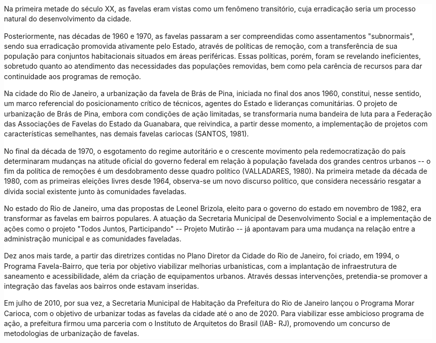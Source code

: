 Na primeira metade do século XX, as favelas eram vistas como um fenômeno
transitório, cuja erradicação seria um processo natural do
desenvolvimento da cidade.

Posteriormente, nas décadas de 1960 e 1970, as favelas passaram a ser
compreendidas como assentamentos "subnormais", sendo sua erradicação
promovida ativamente pelo Estado, através de políticas de remoção, com a
transferência de sua população para conjuntos habitacionais situados em
áreas periféricas. Essas políticas, porém, foram se revelando
ineficientes, sobretudo quanto ao atendimento das necessidades das
populações removidas, bem como pela carência de recursos para dar
continuidade aos programas de remoção.

Na cidade do Rio de Janeiro, a urbanização da favela de Brás de Pina,
iniciada no final dos anos 1960, constitui, nesse sentido, um marco
referencial do posicionamento crítico de técnicos, agentes do Estado e
lideranças comunitárias. O projeto de urbanização de Brás de Pina,
embora com condições de ação limitadas, se transformaria numa bandeira
de luta para a Federação das Associações de Favelas do Estado da
Guanabara, que reivindica, a partir desse momento, a implementação de
projetos com características semelhantes, nas demais favelas cariocas
(SANTOS, 1981).

No final da década de 1970, o esgotamento do regime autoritário e o
crescente movimento pela redemocratização do país determinaram mudanças
na atitude oficial do governo federal em relação à população favelada
dos grandes centros urbanos -- o fim da política de remoções é um
desdobramento desse quadro político (VALLADARES, 1980). Na primeira
metade da década de 1980, com as primeiras eleições livres desde 1964,
observa-se um novo discurso político, que considera necessário resgatar
a dívida social existente junto às comunidades faveladas.

No estado do Rio de Janeiro, uma das propostas de Leonel Brizola, eleito
para o governo do estado em novembro de 1982, era transformar as favelas
em bairros populares. A atuação da Secretaria Municipal de
Desenvolvimento Social e a implementação de ações como o projeto "Todos
Juntos, Participando" -- Projeto Mutirão -- já apontavam para uma
mudança na relação entre a administração municipal e as comunidades
faveladas.

Dez anos mais tarde, a partir das diretrizes contidas no Plano Diretor
da Cidade do Rio de Janeiro, foi criado, em 1994, o Programa
Favela-Bairro, que teria por objetivo viabilizar melhorias urbanísticas,
com a implantação de infraestrutura de saneamento e acessibilidade, além
da criação de equipamentos urbanos. Através dessas intervenções,
pretendia-se promover a integração das favelas aos bairros onde estavam
inseridas.

Em julho de 2010, por sua vez, a Secretaria Municipal de Habitação da
Prefeitura do Rio de Janeiro lançou o Programa Morar Carioca, com o
objetivo de urbanizar todas as favelas da cidade até o ano de 2020. Para
viabilizar esse ambicioso programa de ação, a prefeitura firmou uma
parceria com o Instituto de Arquitetos do Brasil (IAB- RJ), promovendo
um concurso de metodologias de urbanização de favelas.

